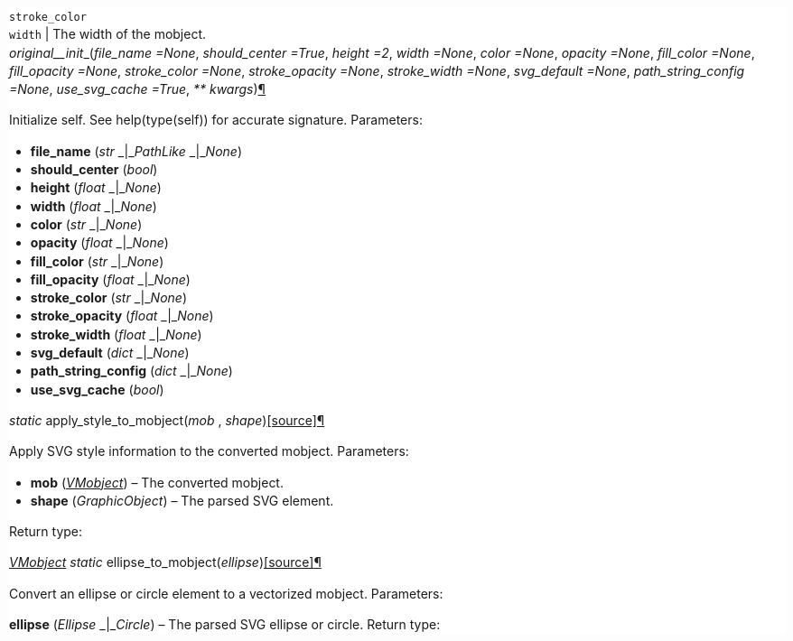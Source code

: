 `stroke_color`  
`width` | The width of the mobject.  
_original__init__(_file_name =None_, _should_center =True_, _height =2_, _width =None_, _color =None_, _opacity =None_, _fill_color =None_, _fill_opacity =None_, _stroke_color =None_, _stroke_opacity =None_, _stroke_width =None_, _svg_default =None_, _path_string_config =None_, _use_svg_cache =True_, _** kwargs_)[¶](https://docs.manim.community/en/stable/reference/<#manim.mobject.svg.svg_mobject.SVGMobject._original__init__> "Link to this definition")
    
Initialize self. See help(type(self)) for accurate signature.
Parameters:
    
  * **file_name** (_str_ _|__PathLike_ _|__None_)
  * **should_center** (_bool_)
  * **height** (_float_ _|__None_)
  * **width** (_float_ _|__None_)
  * **color** (_str_ _|__None_)
  * **opacity** (_float_ _|__None_)
  * **fill_color** (_str_ _|__None_)
  * **fill_opacity** (_float_ _|__None_)
  * **stroke_color** (_str_ _|__None_)
  * **stroke_opacity** (_float_ _|__None_)
  * **stroke_width** (_float_ _|__None_)
  * **svg_default** (_dict_ _|__None_)
  * **path_string_config** (_dict_ _|__None_)
  * **use_svg_cache** (_bool_)


_static_ apply_style_to_mobject(_mob_ , _shape_)[[source]](https://docs.manim.community/en/stable/reference/<../_modules/manim/mobject/svg/svg_mobject.html#SVGMobject.apply_style_to_mobject>)[¶](https://docs.manim.community/en/stable/reference/<#manim.mobject.svg.svg_mobject.SVGMobject.apply_style_to_mobject> "Link to this definition")
    
Apply SVG style information to the converted mobject.
Parameters:
    
  * **mob** ([_VMobject_](https://docs.manim.community/en/stable/reference/<manim.mobject.types.vectorized_mobject.VMobject.html#manim.mobject.types.vectorized_mobject.VMobject> "manim.mobject.types.vectorized_mobject.VMobject")) – The converted mobject.
  * **shape** (_GraphicObject_) – The parsed SVG element.


Return type:
    
[_VMobject_](https://docs.manim.community/en/stable/reference/<manim.mobject.types.vectorized_mobject.VMobject.html#manim.mobject.types.vectorized_mobject.VMobject> "manim.mobject.types.vectorized_mobject.VMobject")
_static_ ellipse_to_mobject(_ellipse_)[[source]](https://docs.manim.community/en/stable/reference/<../_modules/manim/mobject/svg/svg_mobject.html#SVGMobject.ellipse_to_mobject>)[¶](https://docs.manim.community/en/stable/reference/<#manim.mobject.svg.svg_mobject.SVGMobject.ellipse_to_mobject> "Link to this definition")
    
Convert an ellipse or circle element to a vectorized mobject.
Parameters:
    
**ellipse** (_Ellipse_ _|__Circle_) – The parsed SVG ellipse or circle.
Return type:
    